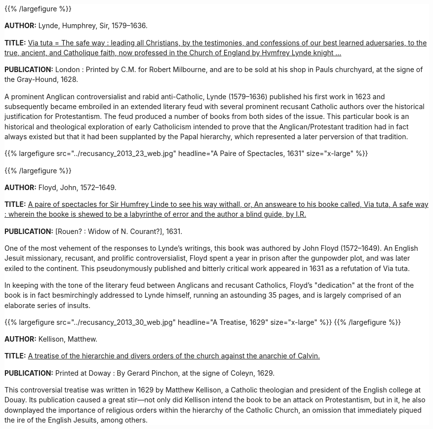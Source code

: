 {{% /largefigure %}}

**AUTHOR:** Lynde, Humphrey, Sir, 1579–1636.

**TITLE:** [Via tuta = The safe way : leading all Christians, by the testimonies, and confessions of our best learned aduersaries, to the true, ancient, and Catholique faith, now professed in the Church of England by Hvmfrey Lynde knight ...](https://bc-primo.hosted.exlibrisgroup.com/primo-explore/fulldisplay?docid=ALMA-BC21312953690001021&context=L&vid=bclib_new&search_scope=lib_BURNS&tab=bcl_only&lang=en_US)

**PUBLICATION:** London : Printed by C.M. for Robert Milbourne, and are to be sold at his shop in Pauls churchyard, at the signe of the Gray-Hound, 1628.

A prominent Anglican controversialist and rabid anti-Catholic, Lynde (1579–1636) published his first work in 1623 and subsequently became embroiled in an extended literary feud with several prominent recusant Catholic authors over the historical justification for Protestantism. The feud produced a number of books from both sides of the issue. This particular book is an historical and theological exploration of early Catholicism intended to prove that the Anglican/Protestant tradition had in fact always existed but that it had been supplanted by the Papal hierarchy, which represented a later perversion of that tradition.

{{% largefigure src="../recusancy_2013_23_web.jpg" headline="A Paire of Spectacles, 1631" size="x-large" %}}

{{% /largefigure %}}

**AUTHOR:** Floyd, John, 1572–1649.

**TITLE:** [A paire of spectacles for Sir Humfrey Linde to see his way withall, or, An answeare to his booke called, Via tuta, A safe way : wherein the booke is shewed to be a labyrinthe of error and the author a blind guide, by I.R.](https://bc-primo.hosted.exlibrisgroup.com/primo-explore/fulldisplay?docid=ALMA-BC21379721720001021&context=L&vid=bclib_new&search_scope=lib_BURNS&tab=bcl_only&lang=en_US)

**PUBLICATION:** [Rouen? : Widow of N. Courant?], 1631.

One of the most vehement of the responses to Lynde’s writings, this book was authored by John Floyd (1572–1649). An English Jesuit missionary, recusant, and prolific controversialist, Floyd spent a year in prison after the gunpowder plot, and was later exiled to the continent. This pseudonymously published and bitterly critical work appeared in 1631 as a refutation of Via tuta.

In keeping with the tone of the literary feud between Anglicans and recusant Catholics, Floyd’s "dedication" at the front of the book is in fact besmirchingly addressed to Lynde himself, running an astounding 35 pages, and is largely comprised of an elaborate series of insults.

{{% largefigure src="../recusancy_2013_30_web.jpg" headline="A Treatise, 1629" size="x-large" %}}
{{% /largefigure %}}

**AUTHOR:** Kellison, Matthew.

**TITLE:** [A treatise of the hierarchie and divers orders of the church against the anarchie of Calvin.](https://bc-primo.hosted.exlibrisgroup.com/primo-explore/fulldisplay?docid=ALMA-BC21381842850001021&context=L&vid=bclib_new&search_scope=lib_BURNS&tab=bcl_only&lang=en_US)

**PUBLICATION:** Printed at Doway : By Gerard Pinchon, at the signe of Coleyn, 1629.

This controversial treatise was written in 1629 by Matthew Kellison, a Catholic theologian and president of the English college at Douay. Its publication caused a great stir—not only did Kellison intend the book to be an attack on Protestantism, but in it, he also downplayed the importance of religious orders within the hierarchy of the Catholic Church, an omission that immediately piqued the ire of the English Jesuits, among others.
